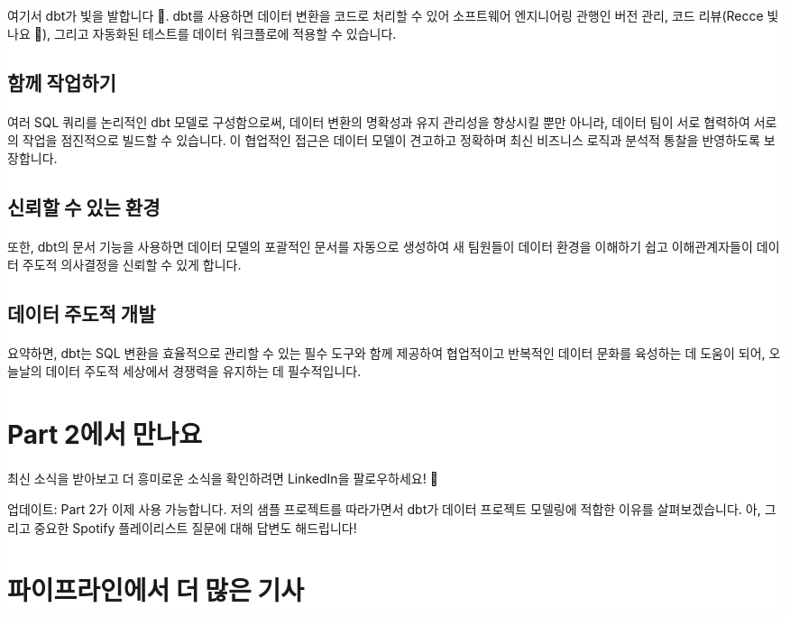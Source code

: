 여기서 dbt가 빛을 발합니다 🤩. dbt를 사용하면 데이터 변환을 코드로 처리할 수 있어 소프트웨어 엔지니어링 관행인 버전 관리, 코드 리뷰(Recce 빛나요 💖), 그리고 자동화된 테스트를 데이터 워크플로에 적용할 수 있습니다.

## 함께 작업하기

여러 SQL 쿼리를 논리적인 dbt 모델로 구성함으로써, 데이터 변환의 명확성과 유지 관리성을 향상시킬 뿐만 아니라, 데이터 팀이 서로 협력하여 서로의 작업을 점진적으로 빌드할 수 있습니다. 이 협업적인 접근은 데이터 모델이 견고하고 정확하며 최신 비즈니스 로직과 분석적 통찰을 반영하도록 보장합니다.



<ins class="adsbygoogle"
     style="display:block"
     data-ad-client="ca-pub-4877378276818686"
     data-ad-slot="1107185301"
     data-ad-format="auto"
     data-full-width-responsive="true"></ins>

<script>
     (adsbygoogle = window.adsbygoogle || []).push({});
</script>

## 신뢰할 수 있는 환경

또한, dbt의 문서 기능을 사용하면 데이터 모델의 포괄적인 문서를 자동으로 생성하여 새 팀원들이 데이터 환경을 이해하기 쉽고 이해관계자들이 데이터 주도적 의사결정을 신뢰할 수 있게 합니다.

## 데이터 주도적 개발

요약하면, dbt는 SQL 변환을 효율적으로 관리할 수 있는 필수 도구와 함께 제공하여 협업적이고 반복적인 데이터 문화를 육성하는 데 도움이 되어, 오늘날의 데이터 주도적 세상에서 경쟁력을 유지하는 데 필수적입니다.



<ins class="adsbygoogle"
     style="display:block"
     data-ad-client="ca-pub-4877378276818686"
     data-ad-slot="1107185301"
     data-ad-format="auto"
     data-full-width-responsive="true"></ins>

<script>
     (adsbygoogle = window.adsbygoogle || []).push({});
</script>

# Part 2에서 만나요

최신 소식을 받아보고 더 흥미로운 소식을 확인하려면 LinkedIn을 팔로우하세요! 🤩

업데이트: Part 2가 이제 사용 가능합니다. 저의 샘플 프로젝트를 따라가면서 dbt가 데이터 프로젝트 모델링에 적합한 이유를 살펴보겠습니다. 아, 그리고 중요한 Spotify 플레이리스트 질문에 대해 답변도 해드립니다!

# 파이프라인에서 더 많은 기사
